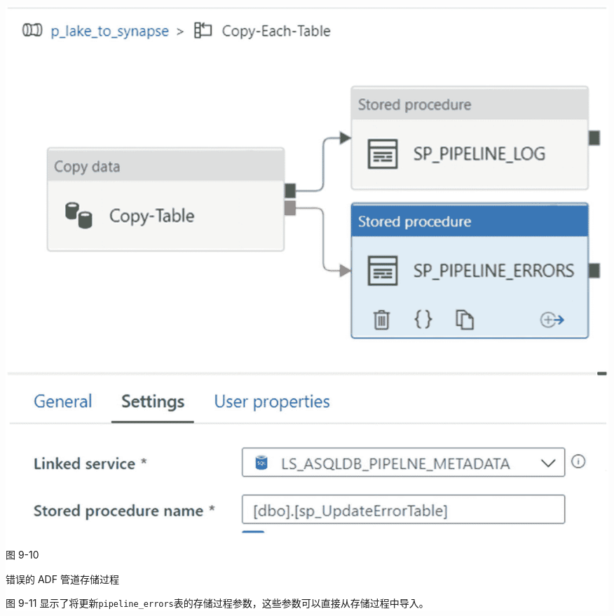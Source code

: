 ![img/511918_1_En_9_Fig10_HTML.jpg](img/511918_1_En_9_Fig10_HTML.jpg)

图 9-10

错误的 ADF 管道存储过程

图 9-11 显示了将更新`pipeline_errors`表的存储过程参数，这些参数可以直接从存储过程中导入。
